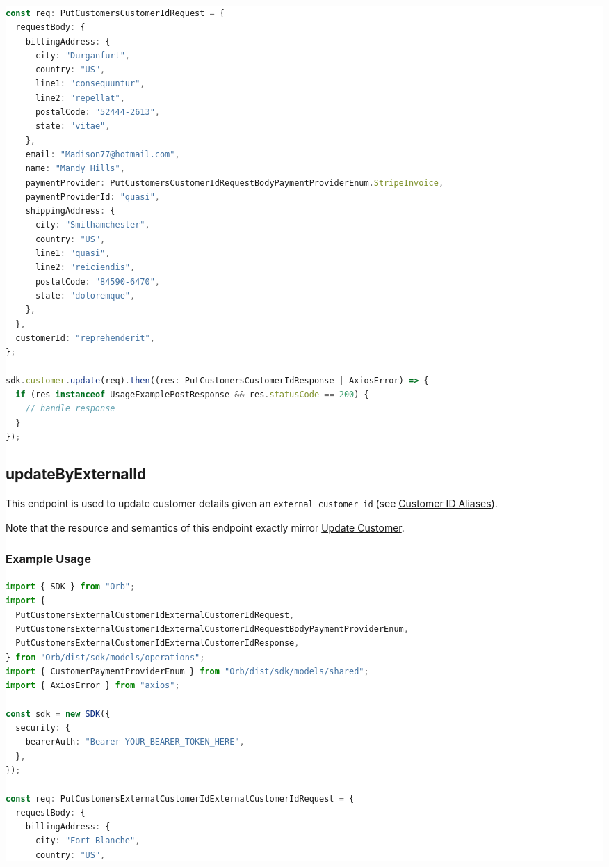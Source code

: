 ```typescript
const req: PutCustomersCustomerIdRequest = {
  requestBody: {
    billingAddress: {
      city: "Durganfurt",
      country: "US",
      line1: "consequuntur",
      line2: "repellat",
      postalCode: "52444-2613",
      state: "vitae",
    },
    email: "Madison77@hotmail.com",
    name: "Mandy Hills",
    paymentProvider: PutCustomersCustomerIdRequestBodyPaymentProviderEnum.StripeInvoice,
    paymentProviderId: "quasi",
    shippingAddress: {
      city: "Smithamchester",
      country: "US",
      line1: "quasi",
      line2: "reiciendis",
      postalCode: "84590-6470",
      state: "doloremque",
    },
  },
  customerId: "reprehenderit",
};

sdk.customer.update(req).then((res: PutCustomersCustomerIdResponse | AxiosError) => {
  if (res instanceof UsageExamplePostResponse && res.statusCode == 200) {
    // handle response
  }
});
```

## updateByExternalId

This endpoint is used to update customer details given an `external_customer_id` (see [Customer ID Aliases](../docs/Customer-ID-Aliases.md)).

Note that the resource and semantics of this endpoint exactly mirror [Update Customer](Orb-API.json/paths/~1customers~1{customer_id}/put).

### Example Usage

```typescript
import { SDK } from "Orb";
import {
  PutCustomersExternalCustomerIdExternalCustomerIdRequest,
  PutCustomersExternalCustomerIdExternalCustomerIdRequestBodyPaymentProviderEnum,
  PutCustomersExternalCustomerIdExternalCustomerIdResponse,
} from "Orb/dist/sdk/models/operations";
import { CustomerPaymentProviderEnum } from "Orb/dist/sdk/models/shared";
import { AxiosError } from "axios";

const sdk = new SDK({
  security: {
    bearerAuth: "Bearer YOUR_BEARER_TOKEN_HERE",
  },
});

const req: PutCustomersExternalCustomerIdExternalCustomerIdRequest = {
  requestBody: {
    billingAddress: {
      city: "Fort Blanche",
      country: "US",
```